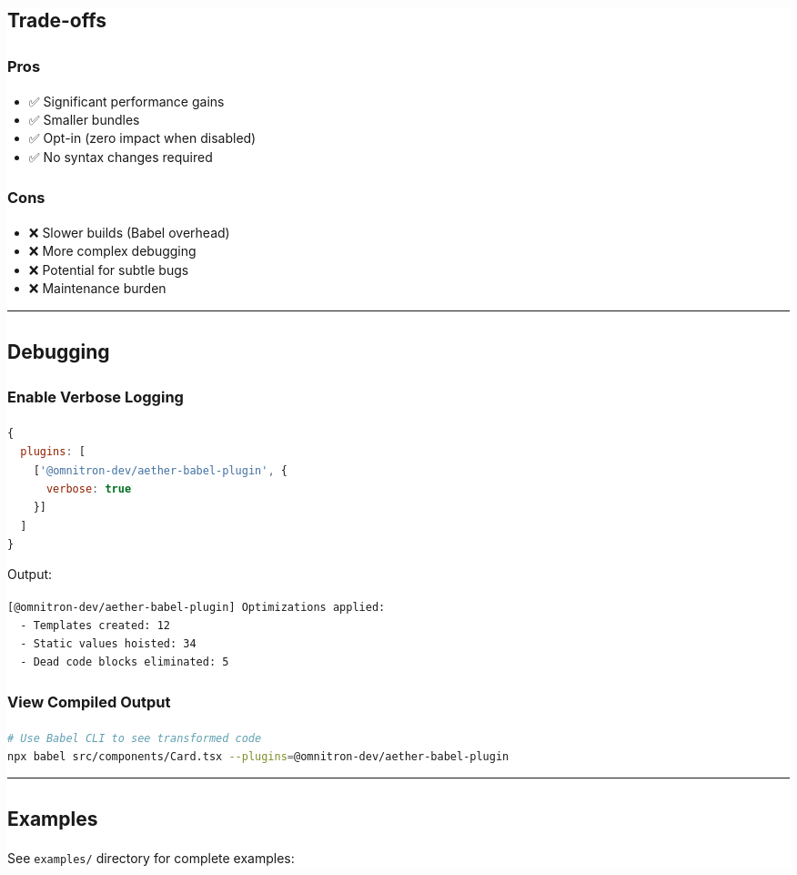 
## Trade-offs

### Pros
- ✅ Significant performance gains
- ✅ Smaller bundles
- ✅ Opt-in (zero impact when disabled)
- ✅ No syntax changes required

### Cons
- ❌ Slower builds (Babel overhead)
- ❌ More complex debugging
- ❌ Potential for subtle bugs
- ❌ Maintenance burden

---

## Debugging

### Enable Verbose Logging

```javascript
{
  plugins: [
    ['@omnitron-dev/aether-babel-plugin', {
      verbose: true
    }]
  ]
}
```

Output:
```
[@omnitron-dev/aether-babel-plugin] Optimizations applied:
  - Templates created: 12
  - Static values hoisted: 34
  - Dead code blocks eliminated: 5
```

### View Compiled Output

```bash
# Use Babel CLI to see transformed code
npx babel src/components/Card.tsx --plugins=@omnitron-dev/aether-babel-plugin
```

---

## Examples

See `examples/` directory for complete examples:
